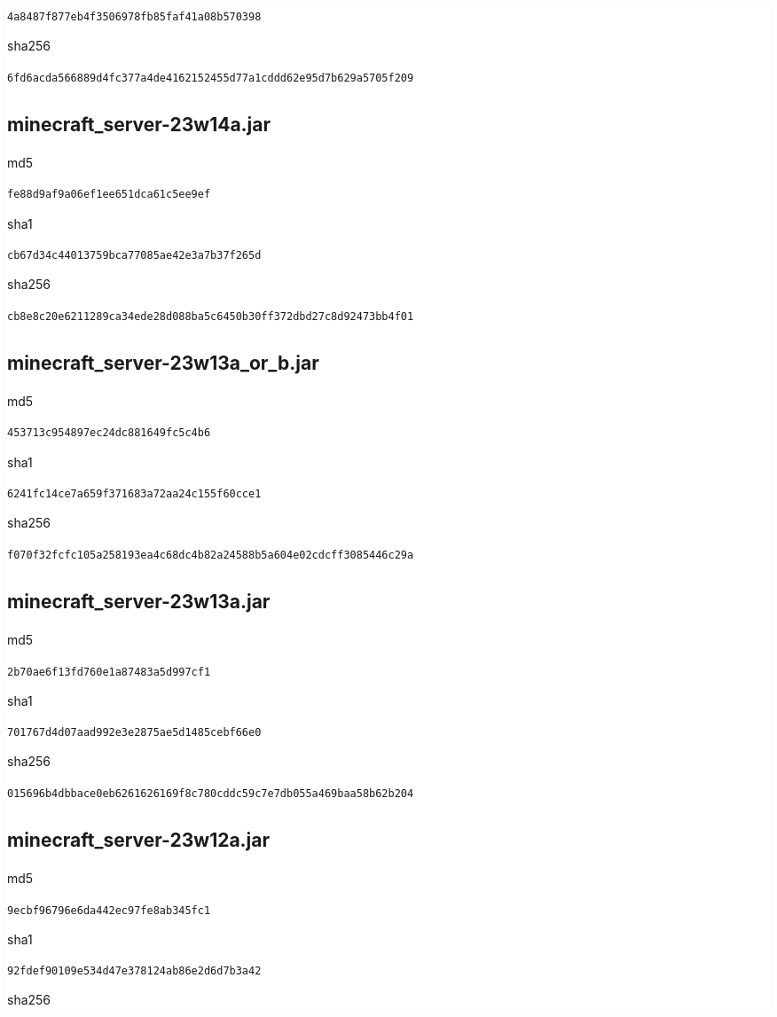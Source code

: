 `4a8487f877eb4f3506978fb85faf41a08b570398`

sha256

`6fd6acda566889d4fc377a4de4162152455d77a1cddd62e95d7b629a5705f209`

## minecraft_server-23w14a.jar

md5

`fe88d9af9a06ef1ee651dca61c5ee9ef`

sha1

`cb67d34c44013759bca77085ae42e3a7b37f265d`

sha256

`cb8e8c20e6211289ca34ede28d088ba5c6450b30ff372dbd27c8d92473bb4f01`

## minecraft_server-23w13a_or_b.jar

md5

`453713c954897ec24dc881649fc5c4b6`

sha1

`6241fc14ce7a659f371683a72aa24c155f60cce1`

sha256

`f070f32fcfc105a258193ea4c68dc4b82a24588b5a604e02cdcff3085446c29a`

## minecraft_server-23w13a.jar

md5

`2b70ae6f13fd760e1a87483a5d997cf1`

sha1

`701767d4d07aad992e3e2875ae5d1485cebf66e0`

sha256

`015696b4dbbace0eb6261626169f8c780cddc59c7e7db055a469baa58b62b204`

## minecraft_server-23w12a.jar

md5

`9ecbf96796e6da442ec97fe8ab345fc1`

sha1

`92fdef90109e534d47e378124ab86e2d6d7b3a42`

sha256
